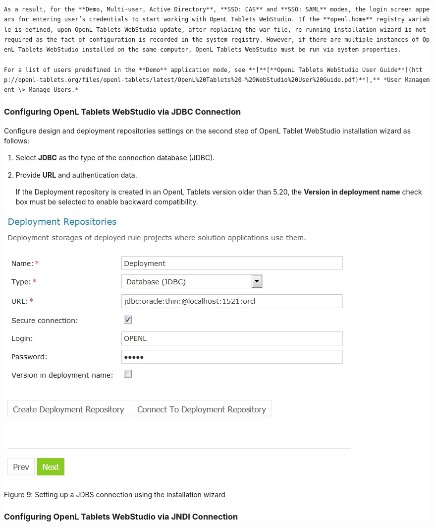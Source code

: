     As a result, for the **Demo, Multi-user, Active Directory**, **SSO: CAS** and **SSO: SAML** modes, the login screen appears for entering user’s credentials to start working with OpenL Tablets WebStudio. If the **openl.home** registry variable is defined, upon OpenL Tablets WebStudio update, after replacing the war file, re-running installation wizard is not required as the fact of configuration is recorded in the system registry. However, if there are multiple instances of OpenL Tablets WebStudio installed on the same computer, OpenL Tablets WebStudio must be run via system properties.

    For a list of users predefined in the **Demo** application mode, see **[**[**OpenL Tablets WebStudio User Guide**](http://openl-tablets.org/files/openl-tablets/latest/OpenL%20Tablets%20-%20WebStudio%20User%20Guide.pdf)**],** *User Management \> Manage Users.*

### Configuring OpenL Tablets WebStudio via JDBC Connection

Configure design and deployment repositories settings on the second step of OpenL Tablet WebStudio installation wizard as follows:

1.  Select **JDBC** as the type of the connection database (JDBC).
2.  Provide **URL** and authentication data.

    If the Deployment repository is created in an OpenL Tablets version older than 5.20, the **Version in deployment name** check box must be selected to enable backward compatibility.

![](media/087e0c794bcababb8f60992edcfcf5bf.jpeg)

Figure 9: Setting up a JDBS connection using the installation wizard

### Configuring OpenL Tablets WebStudio via JNDI Connection

